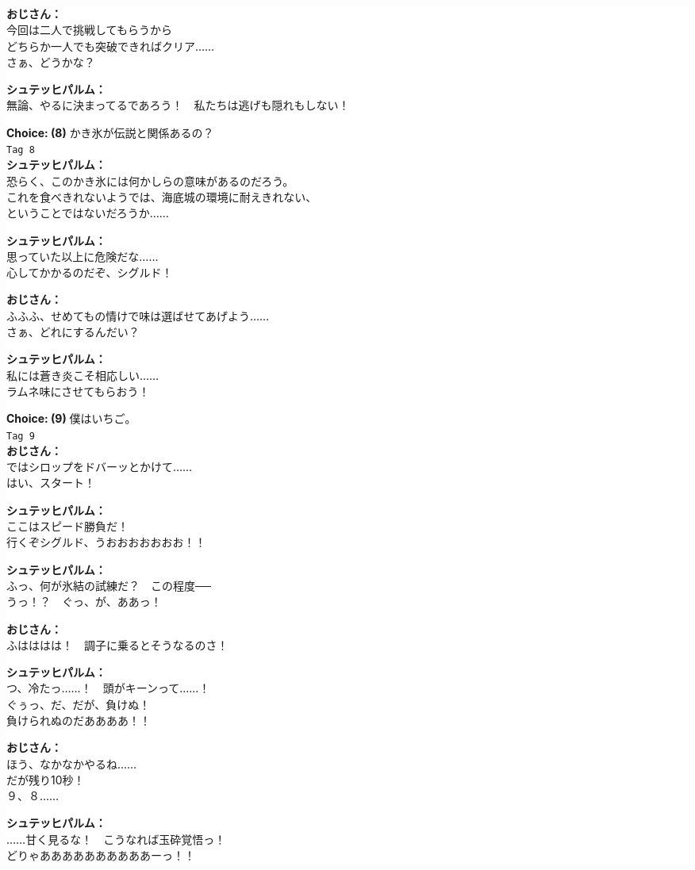 **おじさん：**  
今回は二人で挑戦してもらうから  
どちらか一人でも突破できればクリア……  
さぁ、どうかな？  
  
**シュテッヒパルム：**  
無論、やるに決まってるであろう！　私たちは逃げも隠れもしない！  
  
**Choice: (8)**  かき氷が伝説と関係あるの？  
`Tag 8`  
**シュテッヒパルム：**  
恐らく、このかき氷には何かしらの意味があるのだろう。  
これを食べきれないようでは、海底城の環境に耐えきれない、  
ということではないだろうか……  
  
**シュテッヒパルム：**  
思っていた以上に危険だな……  
心してかかるのだぞ、シグルド！  
  
**おじさん：**  
ふふふ、せめてもの情けで味は選ばせてあげよう……  
さぁ、どれにするんだい？  
  
**シュテッヒパルム：**  
私には蒼き炎こそ相応しい……  
ラムネ味にさせてもらおう！  
  
**Choice: (9)**  僕はいちご。  
`Tag 9`  
**おじさん：**  
ではシロップをドバーッとかけて……  
はい、スタート！  
  
**シュテッヒパルム：**  
ここはスピード勝負だ！  
行くぞシグルド、うおおおおおおお！！  
  
**シュテッヒパルム：**  
ふっ、何が氷結の試練だ？　この程度──  
うっ！？　ぐっ、が、ああっ！  
  
**おじさん：**  
ふはははは！　調子に乗るとそうなるのさ！  
  
**シュテッヒパルム：**  
つ、冷たっ……！　頭がキーンって……！  
ぐぅっ、だ、だが、負けぬ！  
負けられぬのだああああ！！  
  
**おじさん：**  
ほう、なかなかやるね……  
だが残り10秒！  
９、８……  
  
**シュテッヒパルム：**  
……甘く見るな！　こうなれば玉砕覚悟っ！  
どりゃああああああああああーっ！！  
  